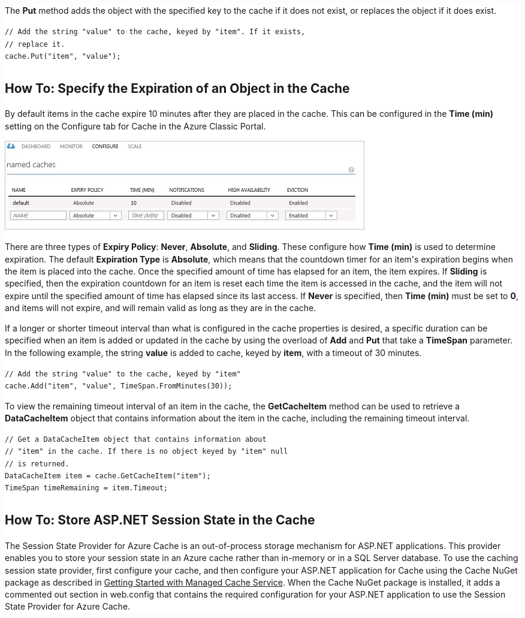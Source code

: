 The **Put** method adds the object with the specified key to the cache
if it does not exist, or replaces the object if it does exist.

    // Add the string "value" to the cache, keyed by "item". If it exists,
    // replace it.
    cache.Put("item", "value");

<a name="specify-expiration"></a>

## How To: Specify the Expiration of an Object in the Cache
By default items in the cache expire 10 minutes after they are placed in the cache. This can be configured in the **Time (min)** setting on the Configure tab for Cache in the Azure Classic Portal.

![NamedCaches](./media/cache-dotnet-how-to-use-service/CacheServiceNamedCaches.jpg)

There are three types of **Expiry Policy**: **Never**, **Absolute**, and **Sliding**. These configure how **Time (min)** is used to determine expiration. The default **Expiration Type** is **Absolute**, which means that the countdown timer for an item's expiration begins when the item is placed into the cache. Once the specified amount of time has elapsed for an item, the item expires. If **Sliding** is specified, then the expiration countdown for an item is reset each time the item is accessed in the cache, and the item will not expire until the specified amount of time has elapsed since its last access. If **Never** is specified, then **Time (min)** must be set to **0**, and items will not expire, and will remain valid as long as they are in the cache.

If a longer or shorter timeout interval than what is configured in the cache properties is desired, a specific duration can be specified when an item is added or updated in the cache by using the
overload of **Add** and **Put** that take a **TimeSpan** parameter. In
the following example, the string **value** is added to cache, keyed by
**item**, with a timeout of 30 minutes.

    // Add the string "value" to the cache, keyed by "item"
    cache.Add("item", "value", TimeSpan.FromMinutes(30));

To view the remaining timeout interval of an item in the cache, the
**GetCacheItem** method can be used to retrieve a **DataCacheItem**
object that contains information about the item in the cache, including
the remaining timeout interval.

    // Get a DataCacheItem object that contains information about
    // "item" in the cache. If there is no object keyed by "item" null
    // is returned. 
    DataCacheItem item = cache.GetCacheItem("item");
    TimeSpan timeRemaining = item.Timeout;

<a name="store-session"></a>

## How To: Store ASP.NET Session State in the Cache
The Session State Provider for Azure Cache is an
out-of-process storage mechanism for ASP.NET applications. This provider
enables you to store your session state in an Azure cache rather
than in-memory or in a SQL Server database. To use the caching session
state provider, first configure your cache, and then configure your ASP.NET application for Cache using the Cache NuGet package as described in [Getting Started with Managed Cache Service](#getting-started-cache-service). When the Cache NuGet package is installed, it adds a commented out section in web.config that contains the required configuration for your ASP.NET application to use the Session State Provider for Azure Cache.
